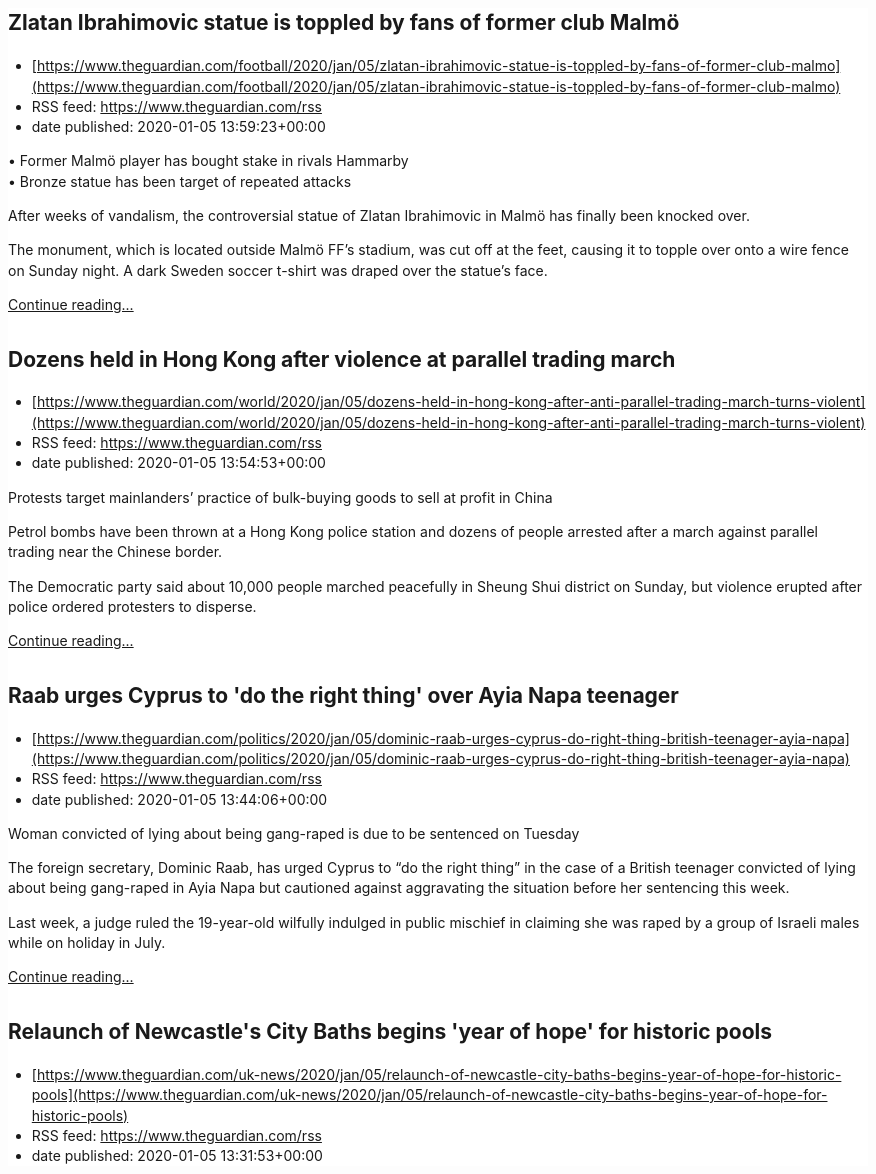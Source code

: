 ## Zlatan Ibrahimovic statue is toppled by fans of former club Malmö
 - [https://www.theguardian.com/football/2020/jan/05/zlatan-ibrahimovic-statue-is-toppled-by-fans-of-former-club-malmo](https://www.theguardian.com/football/2020/jan/05/zlatan-ibrahimovic-statue-is-toppled-by-fans-of-former-club-malmo)
 - RSS feed: https://www.theguardian.com/rss
 - date published: 2020-01-05 13:59:23+00:00

• Former Malmö player has bought stake in rivals Hammarby<br />• Bronze statue has been target of repeated attacks<p>After weeks of vandalism, the controversial statue of Zlatan Ibrahimovic in Malmö has finally been knocked over.</p><p>The monument, which is located outside Malmö FF’s stadium, was cut off at the feet, causing it to topple over onto a wire fence on Sunday night. A dark Sweden soccer t-shirt was draped over the statue’s face.</p> <a href="https://www.theguardian.com/football/2020/jan/05/zlatan-ibrahimovic-statue-is-toppled-by-fans-of-former-club-malmo">Continue reading...</a>

## Dozens held in Hong Kong after violence at parallel trading march
 - [https://www.theguardian.com/world/2020/jan/05/dozens-held-in-hong-kong-after-anti-parallel-trading-march-turns-violent](https://www.theguardian.com/world/2020/jan/05/dozens-held-in-hong-kong-after-anti-parallel-trading-march-turns-violent)
 - RSS feed: https://www.theguardian.com/rss
 - date published: 2020-01-05 13:54:53+00:00

<p>Protests target mainlanders’ practice of bulk-buying goods to sell at profit in China</p><p>Petrol bombs have been thrown at a Hong Kong police station and dozens of people arrested after a march against parallel trading near the Chinese border.</p><p>The Democratic party said about 10,000 people marched peacefully in Sheung Shui district on Sunday, but violence erupted after police ordered protesters to disperse.</p> <a href="https://www.theguardian.com/world/2020/jan/05/dozens-held-in-hong-kong-after-anti-parallel-trading-march-turns-violent">Continue reading...</a>

## Raab urges Cyprus to 'do the right thing' over Ayia Napa teenager
 - [https://www.theguardian.com/politics/2020/jan/05/dominic-raab-urges-cyprus-do-right-thing-british-teenager-ayia-napa](https://www.theguardian.com/politics/2020/jan/05/dominic-raab-urges-cyprus-do-right-thing-british-teenager-ayia-napa)
 - RSS feed: https://www.theguardian.com/rss
 - date published: 2020-01-05 13:44:06+00:00

<p>Woman convicted of lying about being gang-raped is due to be sentenced on Tuesday</p><p>The foreign secretary, Dominic Raab, has urged Cyprus to “do the right thing” in the case of a British teenager convicted of lying about being gang-raped in Ayia Napa but cautioned against aggravating the situation before her sentencing this week.</p><p>Last week, a judge ruled the 19-year-old wilfully indulged in public mischief in claiming she was raped by a group of Israeli males while on holiday in July.</p> <a href="https://www.theguardian.com/politics/2020/jan/05/dominic-raab-urges-cyprus-do-right-thing-british-teenager-ayia-napa">Continue reading...</a>

## Relaunch of Newcastle's City Baths begins 'year of hope' for historic pools
 - [https://www.theguardian.com/uk-news/2020/jan/05/relaunch-of-newcastle-city-baths-begins-year-of-hope-for-historic-pools](https://www.theguardian.com/uk-news/2020/jan/05/relaunch-of-newcastle-city-baths-begins-year-of-hope-for-historic-pools)
 - RSS feed: https://www.theguardian.com/rss
 - date published: 2020-01-05 13:31:53+00:00
